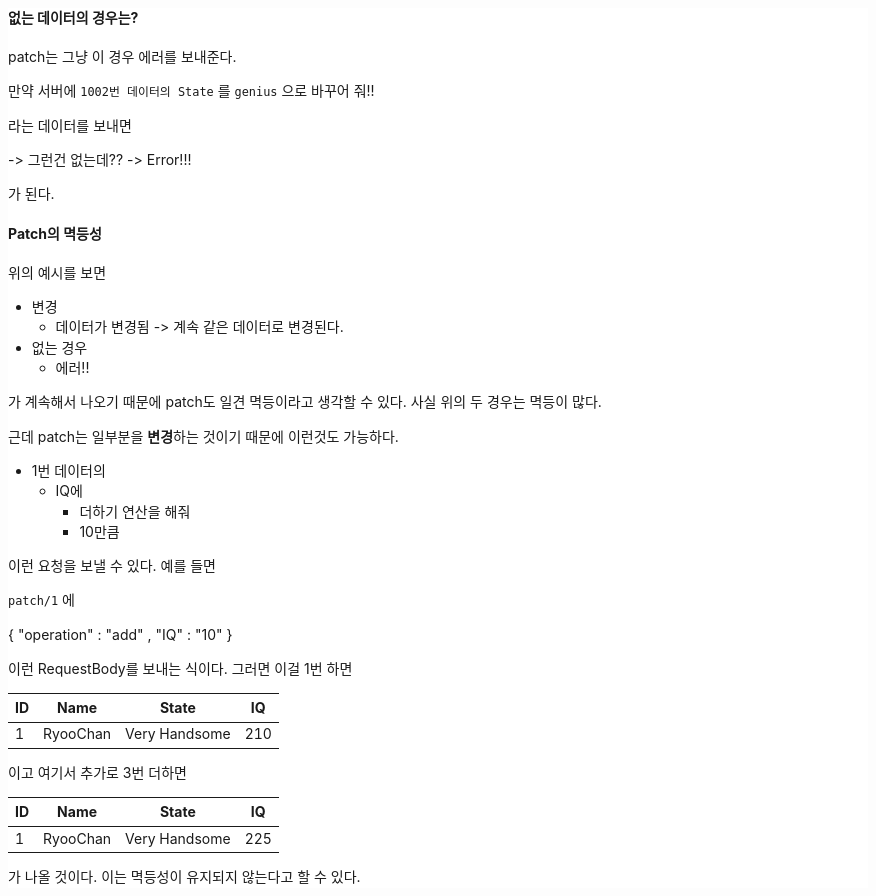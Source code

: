 #### 없는 데이터의 경우는?

patch는 그냥 이 경우 에러를 보내준다.

만약 서버에 
`1002번 데이터의 State` 를 `genius` 으로 바꾸어 줘!!

라는 데이터를 보내면

-> 그런건 없는데??
-> Error!!!

가 된다.

#### Patch의 멱등성

위의 예시를 보면

* 변경
    * 데이터가 변경됨 -> 계속 같은 데이터로 변경된다.
* 없는 경우
    * 에러!!

가 계속해서 나오기 때문에 patch도 일견 멱등이라고 생각할 수 있다.
사실 위의 두 경우는 멱등이 많다.

근데 patch는 일부분을 **변경**하는 것이기 때문에 이런것도 가능하다.

* 1번 데이터의
    * IQ에
        * 더하기 연산을 해줘
        * 10만큼

이런 요청을 보낼 수 있다. 예를 들면

`patch/1` 에

{
    "operation" : "add"
    , "IQ" : "10"
}

이런 RequestBody를 보내는 식이다.
그러면 이걸 1번 하면

| ID | Name | State | IQ |
| -------- | -------- | -------- | -------- |
| 1     | RyooChan     | Very Handsome  |210  |

이고 여기서 추가로 3번 더하면

| ID | Name | State | IQ |
| -------- | -------- | -------- | -------- |
| 1     | RyooChan     | Very Handsome  |225  |

가 나올 것이다.
이는 멱등성이 유지되지 않는다고 할 수 있다.
